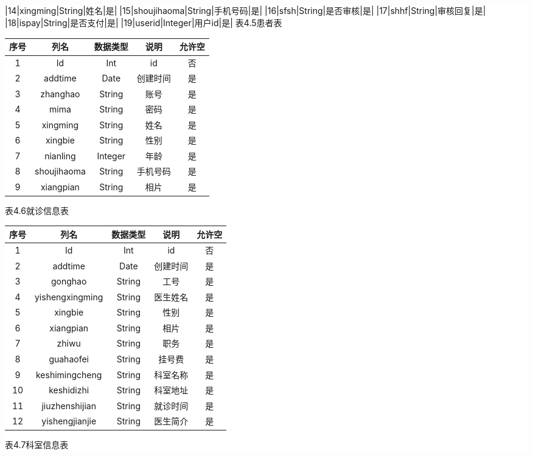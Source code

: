 |14|xingming|String|姓名|是|
|15|shoujihaoma|String|手机号码|是|
|16|sfsh|String|是否审核|是|
|17|shhf|String|审核回复|是|
|18|ispay|String|是否支付|是|
|19|userid|Integer|用户id|是|
表4.5患者表

|序号|列名|数据类型|说明|允许空|
| :-: | :-: | :-: | :-: | :-: |
|1|Id|Int|id|否|
|2|addtime|Date|创建时间|是|
|3|zhanghao|String|账号|是|
|4|mima|String|密码|是|
|5|xingming|String|姓名|是|
|6|xingbie|String|性别|是|
|7|nianling|Integer|年龄|是|
|8|shoujihaoma|String|手机号码|是|
|9|xiangpian|String|相片|是|
表4.6就诊信息表

|序号|列名|数据类型|说明|允许空|
| :-: | :-: | :-: | :-: | :-: |
|1|Id|Int|id|否|
|2|addtime|Date|创建时间|是|
|3|gonghao|String|工号|是|
|4|yishengxingming|String|医生姓名|是|
|5|xingbie|String|性别|是|
|6|xiangpian|String|相片|是|
|7|zhiwu|String|职务|是|
|8|guahaofei|String|挂号费|是|
|9|keshimingcheng|String|科室名称|是|
|10|keshidizhi|String|科室地址|是|
|11|jiuzhenshijian|String|就诊时间|是|
|12|yishengjianjie|String|医生简介|是|
表4.7科室信息表
